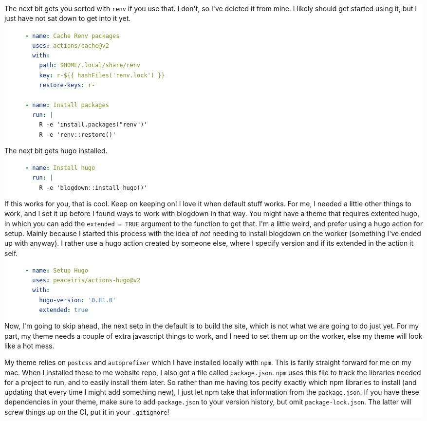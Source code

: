 The next bit gets you sorted with `renv` if you use that. I don't, so I've deleted it from mine. 
I likely should get started using it, but I just have not sat down to get into it yet.

```yaml
      - name: Cache Renv packages
        uses: actions/cache@v2
        with:
          path: $HOME/.local/share/renv
          key: r-${{ hashFiles('renv.lock') }}
          restore-keys: r-

      - name: Install packages
        run: |
          R -e 'install.packages("renv")'
          R -e 'renv::restore()'
```

The next bit gets hugo installed.

```yaml
      - name: Install hugo
        run: |
          R -e 'blogdown::install_hugo()'
```

If this works for you, that is cool. Keep on keeping on! I love it when default stuff works.
For me, I needed a little other things to work, and I set it up before I found ways to work with blogdown in that way.
You might have a theme that requires extented hugo, in which you can add the `extended = TRUE` argument to the function to get that. 
I'm a little weird, and prefer using a hugo action for setup. 
Mainly because I started this process with the idea of _not_ needing to install blogdown on the worker (something I've ended up with anyway).
I rather use a hugo action created by someone else, where I specify version and if its extended in the action it self. 

```yaml
      - name: Setup Hugo
        uses: peaceiris/actions-hugo@v2
        with:
          hugo-version: '0.81.0'
          extended: true
```


Now, I'm going to skip ahead, the next setp in the default is to build the site, which is not what we are going to do just yet. 
For my part, my theme needs a couple of extra javascript things to work, and I need to set them up on the worker, else my theme will look like  a hot mess. 

My theme relies on `postcss` and `autoprefixer` which I have installed locally with `npm`. 
This is farily straight forward for me on my mac. 
When I installed these to me website repo, I also got a file called `package.json`. 
`npm` uses this file to track the libraries needed for a project to run, and to easily install them later. 
So rather than me having tos pecify exactly which npm libraries to install (and updating that every time I might add something new), I just let npm take that information from the `package.json`. 
If you have these dependencies in your theme, make sure to add `package.json` to your version history, but omit `package-lock.json`. The latter will screw things up on the CI, put it in your `.gitignore`!
